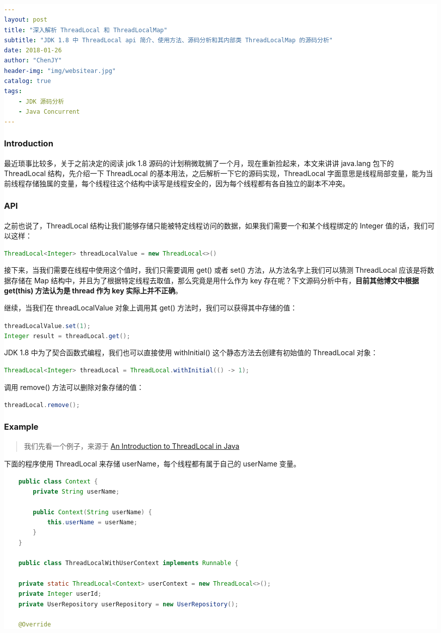 ```yaml
---
layout: post
title: "深入解析 ThreadLocal 和 ThreadLocalMap"
subtitle: "JDK 1.8 中 ThreadLocal api 简介、使用方法、源码分析和其内部类 ThreadLocalMap 的源码分析"
date: 2018-01-26
author: "ChenJY"
header-img: "img/websitear.jpg"
catalog: true
tags: 
    - JDK 源码分析
    - Java Concurrent
---
```


### Introduction
最近琐事比较多，关于之前决定的阅读 jdk 1.8 源码的计划稍微耽搁了一个月，现在重新捡起来，本文来讲讲 java.lang 包下的 ThreadLocal 结构，先介绍一下 ThreadLocal 的基本用法，之后解析一下它的源码实现，ThreadLocal 字面意思是线程局部变量，能为当前线程存储独属的变量，每个线程往这个结构中读写是线程安全的，因为每个线程都有各自独立的副本不冲突。

### API
之前也说了，ThreadLocal 结构让我们能够存储只能被特定线程访问的数据，如果我们需要一个和某个线程绑定的 Integer 值的话，我们可以这样：

```java
ThreadLocal<Integer> threadLocalValue = new ThreadLocal<>()
```
接下来，当我们需要在线程中使用这个值时，我们只需要调用 get() 或者 set() 方法，从方法名字上我们可以猜测 ThreadLocal 应该是将数据存储在 Map 结构中，并且为了根据特定线程去取值，那么究竟是用什么作为 key 存在呢？下文源码分析中有，**目前其他博文中根据 get(this) 方法认为是 thread 作为 key 实际上并不正确**。

继续，当我们在 threadLocalValue 对象上调用其 get() 方法时，我们可以获得其中存储的值：

```java
threadLocalValue.set(1);
Integer result = threadLocal.get();
```

JDK 1.8 中为了契合函数式编程，我们也可以直接使用 withInitial() 这个静态方法去创建有初始值的 ThreadLocal 对象：

```java
ThreadLocal<Integer> threadLocal = ThreadLocal.withInitial(() -> 1);
```

调用 remove() 方法可以删除对象存储的值：

```java
threadLocal.remove();
```

### Example
> 我们先看一个例子，来源于 [An Introduction to ThreadLocal in Java](http://www.baeldung.com/java-threadlocal)

下面的程序使用 ThreadLocal 来存储 userName，每个线程都有属于自己的 userName 变量。

```java
    public class Context {
        private String userName;
    
        public Context(String userName) {
            this.userName = userName;
        }
    }

    public class ThreadLocalWithUserContext implements Runnable {
  
    private static ThreadLocal<Context> userContext = new ThreadLocal<>();
    private Integer userId;
    private UserRepository userRepository = new UserRepository();
 
    @Override
```